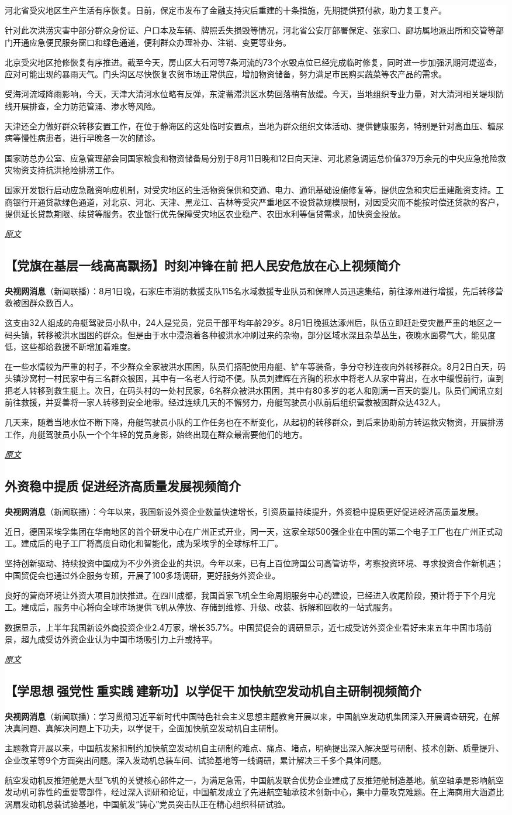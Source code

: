 河北省受灾地区生产生活有序恢复。日前，保定市发布了金融支持灾后重建的十条措施，先期提供预付款，助力复工复产。

针对此次洪涝灾害中部分群众身份证、户口本及车辆、牌照丢失损毁等情况，河北省公安厅部署保定、张家口、廊坊属地派出所和交管等部门开通应急便民服务窗口和绿色通道，便利群众办理补办、注销、变更等业务。

北京受灾地区抢修恢复有序推进。截至今天，房山区大石河等7条河流的73个水毁点位已经完成临时修复，同时进一步加强汛期河堤巡查，应对可能出现的暴雨天气。门头沟区尽快恢复农贸市场正常供应，增加物资储备，努力满足市民购买蔬菜等农产品的需求。

受海河流域降雨影响，今天，天津大清河水位略有反弹，东淀蓄滞洪区水势回落稍有放缓。今天，当地组织专业力量，对大清河相关堤坝防线开展排查，全力防范管涌、渗水等风险。

天津还全力做好群众转移安置工作，在位于静海区的这处临时安置点，当地为群众组织文体活动、提供健康服务，特别是针对高血压、糖尿病等慢性病患者，进行早晚各一次的随诊。

国家防总办公室、应急管理部会同国家粮食和物资储备局分别于8月11日晚和12日向天津、河北紧急调运总价值379万余元的中央应急抢险救灾物资支持抗洪抢险排涝工作。

国家开发银行启动应急融资响应机制，对受灾地区的生活物资保供和交通、电力、通讯基础设施修复等，提供应急和灾后重建融资支持。工商银行开通贷款绿色通道，对北京、河北、天津、黑龙江、吉林等受灾严重地区不设贷款规模限制，对因受灾而不能按时偿还贷款的客户，提供延长贷款期限、续贷等服务。农业银行优先保障受灾地区农业稳产、农田水利等信贷需求，加快资金投放。

*[原文](https://tv.cctv.com/2023/08/12/VIDEI7I3sfXaXayHkmN6tq0s230812.shtml)*


## 【党旗在基层一线高高飘扬】时刻冲锋在前 把人民安危放在心上视频简介

**央视网消息**（新闻联播）：8月1日晚，石家庄市消防救援支队115名水域救援专业队员和保障人员迅速集结，前往涿州进行增援，先后转移营救被困群众数百人。

这支由32人组成的舟艇驾驶员小队中，24人是党员，党员干部平均年龄29岁。8月1日晚抵达涿州后，队伍立即赶赴受灾最严重的地区之一码头镇，转移被洪水围困的群众。但是由于水中浸泡着各种被洪水冲刷过来的杂物，部分区域水深且杂草丛生，夜晚水面雾气大，能见度低，这些都给救援不断增加着难度。

在一些水情较为严重的村子，不少群众全家被洪水围困，队员们搭配使用舟艇、铲车等装备，争分夺秒连夜向外转移群众。8月2日白天，码头镇沙窝村一村民家中有三名群众被困，其中有一名老人行动不便。队员刘建辉在齐胸的积水中将老人从家中背出，在水中缓慢前行，直到把老人转移到救生艇上。次日，在码头村的一处村民家，6名群众被洪水围困，其中有80多岁的老人和刚满一百天的婴儿。队员们闻讯立刻前往救援，并妥善将一家人转移到安全地带。经过连续几天的不懈努力，舟艇驾驶员小队前后组织营救被困群众达432人。

几天来，随着当地水位不断下降，舟艇驾驶员小队的工作任务也在不断变化，从起初的转移群众，到后来协助前方转运救灾物资，开展排涝工作，舟艇驾驶员小队一个个年轻的党员身影，始终出现在群众最需要他们的地方。

*[原文](https://tv.cctv.com/2023/08/12/VIDED54BPvd9Htj1Iww7C9La230812.shtml)*


## 外资稳中提质 促进经济高质量发展视频简介

**央视网消息**（新闻联播）：今年以来，我国新设外资企业数量快速增长，引资质量持续提升，外资稳中提质更好促进经济高质量发展。

近日，德国采埃孚集团在华南地区的首个研发中心在广州正式开业，同一天，这家全球500强企业在中国的第二个电子工厂也在广州正式动工。建成后的电子工厂将高度自动化和智能化，成为采埃孚的全球标杆工厂。

坚持创新驱动、持续投资中国成为不少外资企业的共识。今年以来，已有上百位跨国公司高管访华，考察投资环境、寻求投资合作新机遇；中国贸促会也通过外企服务专班，开展了100多场调研，更好服务外资企业。

良好的营商环境让外资大项目加快推进。在四川成都，我国首家飞机全生命周期服务中心的建设，已经进入收尾阶段，预计将于下个月完工。建成后，服务中心将向全球市场提供飞机从停放、存储到维修、升级、改装、拆解和回收的一站式服务。

数据显示，上半年我国新设外商投资企业2.4万家，增长35.7%。中国贸促会的调研显示，近七成受访外资企业看好未来五年中国市场前景，超九成受访外资企业认为中国市场吸引力上升或持平。

*[原文](https://tv.cctv.com/2023/08/12/VIDE2XnWC7x0mAewk4LKOjv4230812.shtml)*


## 【学思想 强党性 重实践 建新功】以学促干 加快航空发动机自主研制视频简介

**央视网消息**（新闻联播）：学习贯彻习近平新时代中国特色社会主义思想主题教育开展以来，中国航空发动机集团深入开展调查研究，在解决真问题、真解决问题上下功夫，以学促干，全面加快航空发动机自主研制。

主题教育开展以来，中国航发紧扣制约加快航空发动机自主研制的难点、痛点、堵点，明确提出深入解决型号研制、技术创新、质量提升、企业改革等9个方面突出问题。深入发动机总装车间、试验基地等一线调研，累计解决三千多个具体问题。

航空发动机反推短舱是大型飞机的关键核心部件之一，为满足急需，中国航发联合优势企业建成了反推短舱制造基地。航空轴承是影响航空发动机可靠性的重要零部件，经过深入调研和论证，中国航发成立了先进航空轴承技术创新中心，集中力量攻克难题。在上海商用大涵道比涡扇发动机总装试验基地，中国航发“铸心”党员突击队正在精心组织科研试验。

